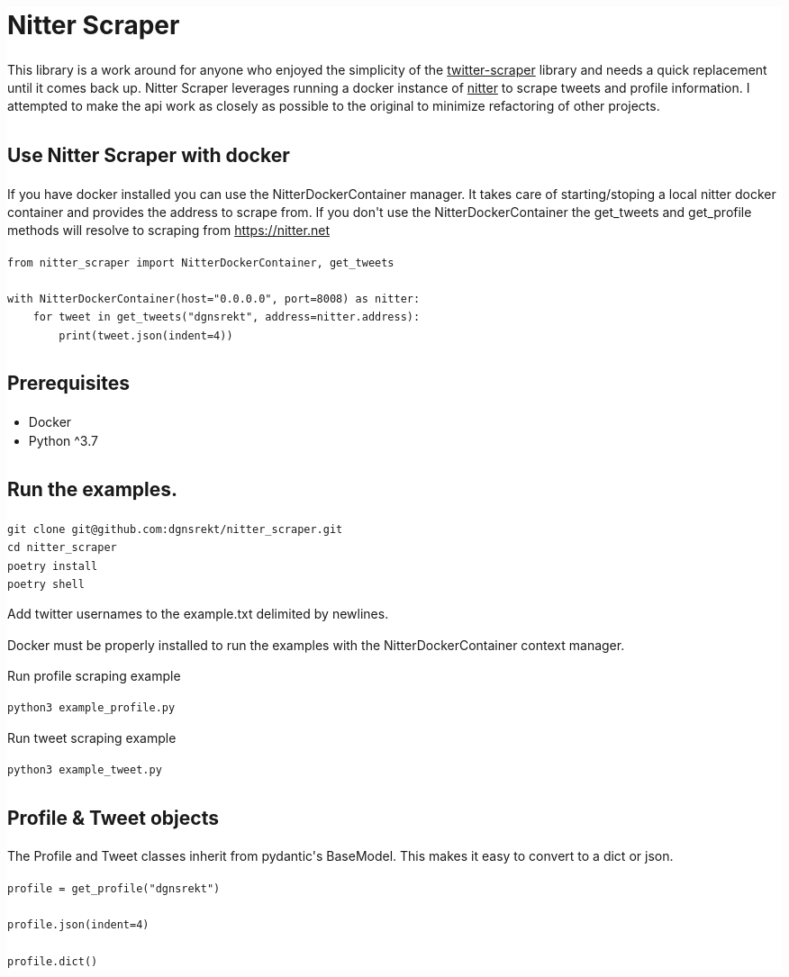 # Nitter Scraper

This library is a work around for anyone who enjoyed the simplicity of the [twitter-scraper](https://github.com/bisguzar/twitter-scraper/) library and needs a quick replacement until it comes back up.  Nitter Scraper leverages running a docker instance of [nitter](https://github.com/zedeus/nitter) to scrape tweets and profile information. I attempted to make the api work as closely as possible to the original to minimize refactoring of other projects.

## Use Nitter Scraper with docker
If you have docker installed you can use the NitterDockerContainer manager. It takes care of starting/stoping a local nitter docker container and provides the address to scrape from. If you don't use the NitterDockerContainer the get_tweets and get_profile methods will resolve to scraping from https://nitter.net

```
from nitter_scraper import NitterDockerContainer, get_tweets

with NitterDockerContainer(host="0.0.0.0", port=8008) as nitter:
    for tweet in get_tweets("dgnsrekt", address=nitter.address):
        print(tweet.json(indent=4))

```

## Prerequisites

* Docker
* Python ^3.7

## Run the examples.
```
git clone git@github.com:dgnsrekt/nitter_scraper.git
cd nitter_scraper
poetry install
poetry shell
```
Add twitter usernames to the example.txt delimited by newlines.

Docker must be properly installed to run the examples with the NitterDockerContainer context manager.

Run profile scraping example
```
python3 example_profile.py
```
Run tweet scraping example
```
python3 example_tweet.py
```
## Profile & Tweet objects
The Profile and Tweet classes inherit from pydantic's BaseModel. This makes it easy to convert to a dict or json.
```
profile = get_profile("dgnsrekt")

profile.json(indent=4)

profile.dict()
```
